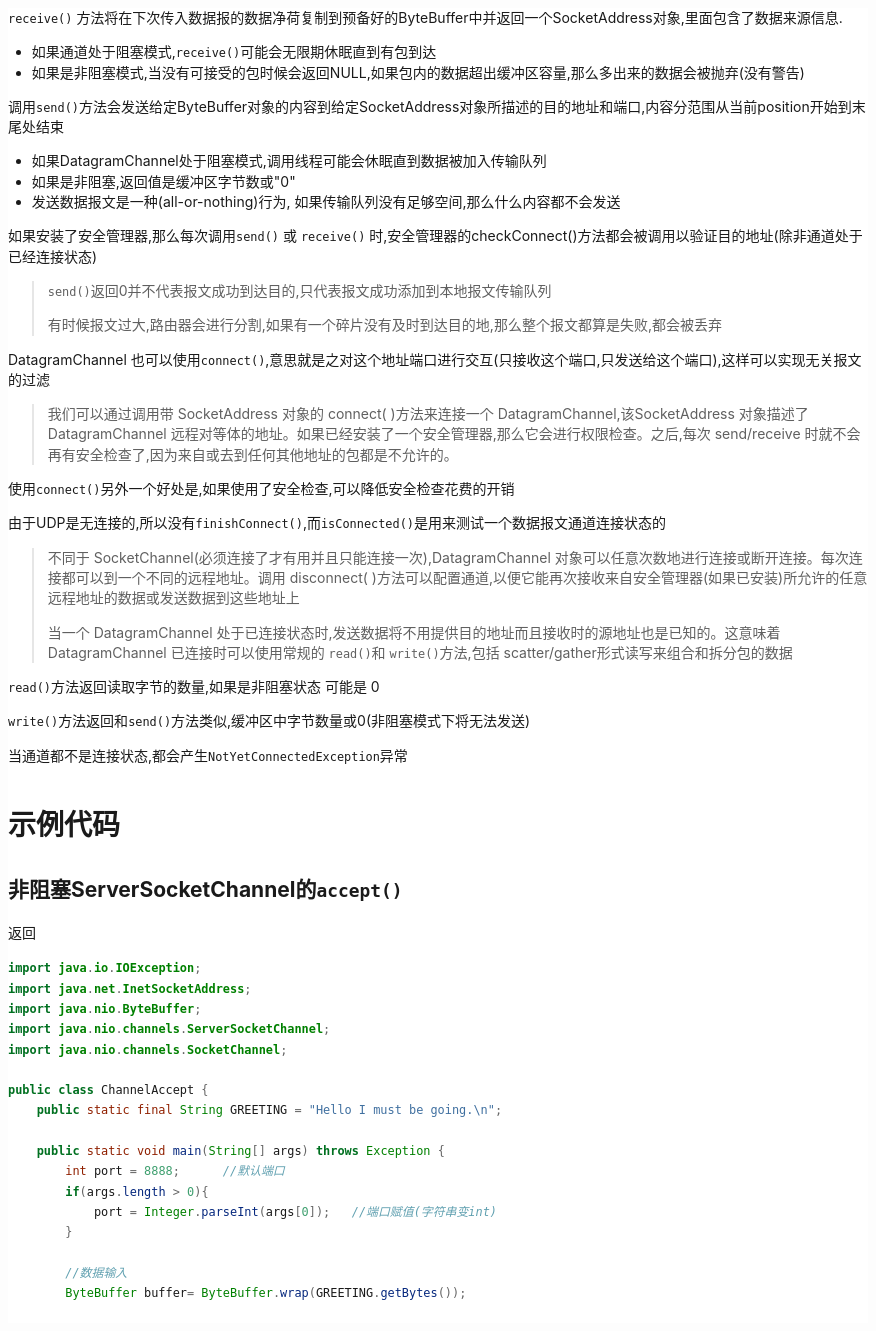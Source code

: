 `receive()` 方法将在下次传入数据报的数据净荷复制到预备好的ByteBuffer中并返回一个SocketAddress对象,里面包含了数据来源信息.

* 如果通道处于阻塞模式,`receive()`可能会无限期休眠直到有包到达
* 如果是非阻塞模式,当没有可接受的包时候会返回NULL,如果包内的数据超出缓冲区容量,那么多出来的数据会被抛弃(没有警告)


调用`send()`方法会发送给定ByteBuffer对象的内容到给定SocketAddress对象所描述的目的地址和端口,内容分范围从当前position开始到末尾处结束
* 如果DatagramChannel处于阻塞模式,调用线程可能会休眠直到数据被加入传输队列
* 如果是非阻塞,返回值是缓冲区字节数或"0"
* 发送数据报文是一种(all-or-nothing)行为, 如果传输队列没有足够空间,那么什么内容都不会发送

如果安装了安全管理器,那么每次调用`send()` 或 `receive()` 时,安全管理器的checkConnect()方法都会被调用以验证目的地址(除非通道处于已经连接状态)

> `send()`返回0并不代表报文成功到达目的,只代表报文成功添加到本地报文传输队列
>
> 有时候报文过大,路由器会进行分割,如果有一个碎片没有及时到达目的地,那么整个报文都算是失败,都会被丢弃

DatagramChannel 也可以使用`connect()`,意思就是之对这个地址端口进行交互(只接收这个端口,只发送给这个端口),这样可以实现无关报文的过滤


>我们可以通过调用带 SocketAddress 对象的 connect( )方法来连接一个 DatagramChannel,该SocketAddress 对象描述了 DatagramChannel 远程对等体的地址。如果已经安装了一个安全管理器,那么它会进行权限检查。之后,每次 send/receive 时就不会再有安全检查了,因为来自或去到任何其他地址的包都是不允许的。

使用`connect()`另外一个好处是,如果使用了安全检查,可以降低安全检查花费的开销


由于UDP是无连接的,所以没有`finishConnect()`,而`isConnected()`是用来测试一个数据报文通道连接状态的


> 不同于 SocketChannel(必须连接了才有用并且只能连接一次),DatagramChannel 对象可以任意次数地进行连接或断开连接。每次连接都可以到一个不同的远程地址。调用 disconnect( )方法可以配置通道,以便它能再次接收来自安全管理器(如果已安装)所允许的任意远程地址的数据或发送数据到这些地址上
>
> 当一个 DatagramChannel 处于已连接状态时,发送数据将不用提供目的地址而且接收时的源地址也是已知的。这意味着 DatagramChannel 已连接时可以使用常规的 `read()`和 `write()`方法,包括 scatter/gather形式读写来组合和拆分包的数据


`read()`方法返回读取字节的数量,如果是非阻塞状态 可能是 0

`write()`方法返回和`send()`方法类似,缓冲区中字节数量或0(非阻塞模式下将无法发送)

当通道都不是连接状态,都会产生`NotYetConnectedException`异常







# 示例代码

## 非阻塞ServerSocketChannel的`accept()`

<a name="Serversocket" herf="#Server">返回</a>

```java
import java.io.IOException;
import java.net.InetSocketAddress;
import java.nio.ByteBuffer;
import java.nio.channels.ServerSocketChannel;
import java.nio.channels.SocketChannel;

public class ChannelAccept {
    public static final String GREETING = "Hello I must be going.\n";

    public static void main(String[] args) throws Exception {
        int port = 8888;      //默认端口
        if(args.length > 0){
            port = Integer.parseInt(args[0]);   //端口赋值(字符串变int)
        }

        //数据输入
        ByteBuffer buffer= ByteBuffer.wrap(GREETING.getBytes());
        
```